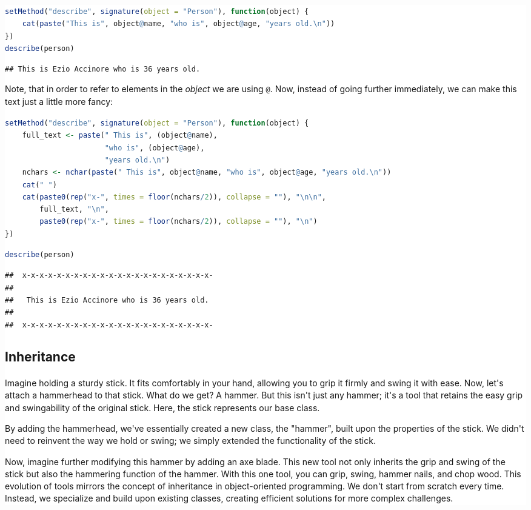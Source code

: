 
```r
setMethod("describe", signature(object = "Person"), function(object) {
    cat(paste("This is", object@name, "who is", object@age, "years old.\n"))
})
describe(person)
```

```
## This is Ezio Accinore who is 36 years old.
```
Note, that in order to refer to elements in the *object* we are using `@`.
Now, instead of going further immediately, we can make this text just a little more fancy:


```r
setMethod("describe", signature(object = "Person"), function(object) {
    full_text <- paste(" This is", (object@name), 
                       "who is", (object@age), 
                       "years old.\n")
    nchars <- nchar(paste(" This is", object@name, "who is", object@age, "years old.\n"))
    cat(" ")
    cat(paste0(rep("x-", times = floor(nchars/2)), collapse = ""), "\n\n",
        full_text, "\n",
        paste0(rep("x-", times = floor(nchars/2)), collapse = ""), "\n")
})
```


```r
describe(person)
```

```
##  x-x-x-x-x-x-x-x-x-x-x-x-x-x-x-x-x-x-x-x-x-x- 
## 
##   This is Ezio Accinore who is 36 years old.
##  
##  x-x-x-x-x-x-x-x-x-x-x-x-x-x-x-x-x-x-x-x-x-x-
```

## Inheritance

Imagine holding a sturdy stick. It fits comfortably in your hand, allowing you to grip it firmly and swing it with ease. Now, let's attach a hammerhead to that stick. What do we get? A hammer. But this isn't just any hammer; it's a tool that retains the easy grip and swingability of the original stick. Here, the stick represents our base class.

By adding the hammerhead, we've essentially created a new class, the "hammer", built upon the properties of the stick. We didn't need to reinvent the way we hold or swing; we simply extended the functionality of the stick.

Now, imagine further modifying this hammer by adding an axe blade. This new tool not only inherits the grip and swing of the stick but also the hammering function of the hammer. With this one tool, you can grip, swing, hammer nails, and chop wood. This evolution of tools mirrors the concept of inheritance in object-oriented programming. We don't start from scratch every time. Instead, we specialize and build upon existing classes, creating efficient solutions for more complex challenges.
